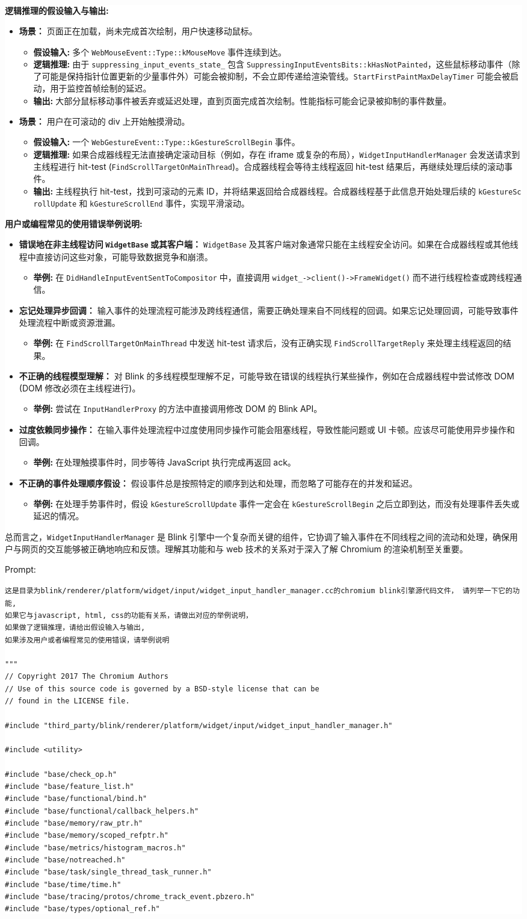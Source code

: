 **逻辑推理的假设输入与输出:**

*   **场景：** 页面正在加载，尚未完成首次绘制，用户快速移动鼠标。
    *   **假设输入:**  多个 `WebMouseEvent::Type::kMouseMove` 事件连续到达。
    *   **逻辑推理:** 由于 `suppressing_input_events_state_` 包含 `SuppressingInputEventsBits::kHasNotPainted`，这些鼠标移动事件（除了可能是保持指针位置更新的少量事件外）可能会被抑制，不会立即传递给渲染管线。`StartFirstPaintMaxDelayTimer` 可能会被启动，用于监控首帧绘制的延迟。
    *   **输出:** 大部分鼠标移动事件被丢弃或延迟处理，直到页面完成首次绘制。性能指标可能会记录被抑制的事件数量。

*   **场景：** 用户在可滚动的 div 上开始触摸滑动。
    *   **假设输入:**  一个 `WebGestureEvent::Type::kGestureScrollBegin` 事件。
    *   **逻辑推理:**  如果合成器线程无法直接确定滚动目标（例如，存在 iframe 或复杂的布局），`WidgetInputHandlerManager` 会发送请求到主线程进行 hit-test (`FindScrollTargetOnMainThread`)。合成器线程会等待主线程返回 hit-test 结果后，再继续处理后续的滚动事件。
    *   **输出:** 主线程执行 hit-test，找到可滚动的元素 ID，并将结果返回给合成器线程。合成器线程基于此信息开始处理后续的 `kGestureScrollUpdate` 和 `kGestureScrollEnd` 事件，实现平滑滚动。

**用户或编程常见的使用错误举例说明:**

*   **错误地在非主线程访问 `WidgetBase` 或其客户端：** `WidgetBase` 及其客户端对象通常只能在主线程安全访问。如果在合成器线程或其他线程中直接访问这些对象，可能导致数据竞争和崩溃。
    *   **举例:** 在 `DidHandleInputEventSentToCompositor` 中，直接调用 `widget_->client()->FrameWidget()` 而不进行线程检查或跨线程通信。

*   **忘记处理异步回调：**  输入事件的处理流程可能涉及跨线程通信，需要正确处理来自不同线程的回调。如果忘记处理回调，可能导致事件处理流程中断或资源泄漏。
    *   **举例:** 在 `FindScrollTargetOnMainThread` 中发送 hit-test 请求后，没有正确实现 `FindScrollTargetReply` 来处理主线程返回的结果。

*   **不正确的线程模型理解：** 对 Blink 的多线程模型理解不足，可能导致在错误的线程执行某些操作，例如在合成器线程中尝试修改 DOM (DOM 修改必须在主线程进行)。
    *   **举例:**  尝试在 `InputHandlerProxy` 的方法中直接调用修改 DOM 的 Blink API。

*   **过度依赖同步操作：**  在输入事件处理流程中过度使用同步操作可能会阻塞线程，导致性能问题或 UI 卡顿。应该尽可能使用异步操作和回调。
    *   **举例:**  在处理触摸事件时，同步等待 JavaScript 执行完成再返回 ack。

*   **不正确的事件处理顺序假设：**  假设事件总是按照特定的顺序到达和处理，而忽略了可能存在的并发和延迟。
    *   **举例:**  在处理手势事件时，假设 `kGestureScrollUpdate` 事件一定会在 `kGestureScrollBegin` 之后立即到达，而没有处理事件丢失或延迟的情况。

总而言之，`WidgetInputHandlerManager` 是 Blink 引擎中一个复杂而关键的组件，它协调了输入事件在不同线程之间的流动和处理，确保用户与网页的交互能够被正确地响应和反馈。理解其功能和与 web 技术的关系对于深入了解 Chromium 的渲染机制至关重要。

Prompt: 
```
这是目录为blink/renderer/platform/widget/input/widget_input_handler_manager.cc的chromium blink引擎源代码文件， 请列举一下它的功能, 
如果它与javascript, html, css的功能有关系，请做出对应的举例说明，
如果做了逻辑推理，请给出假设输入与输出,
如果涉及用户或者编程常见的使用错误，请举例说明

"""
// Copyright 2017 The Chromium Authors
// Use of this source code is governed by a BSD-style license that can be
// found in the LICENSE file.

#include "third_party/blink/renderer/platform/widget/input/widget_input_handler_manager.h"

#include <utility>

#include "base/check_op.h"
#include "base/feature_list.h"
#include "base/functional/bind.h"
#include "base/functional/callback_helpers.h"
#include "base/memory/raw_ptr.h"
#include "base/memory/scoped_refptr.h"
#include "base/metrics/histogram_macros.h"
#include "base/notreached.h"
#include "base/task/single_thread_task_runner.h"
#include "base/time/time.h"
#include "base/tracing/protos/chrome_track_event.pbzero.h"
#include "base/types/optional_ref.h"
```